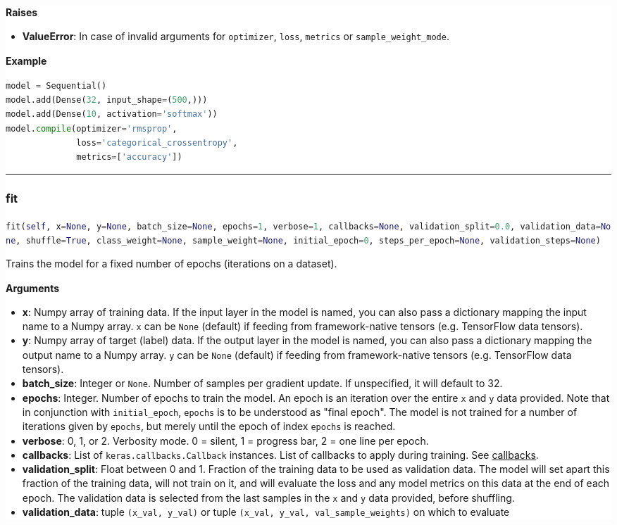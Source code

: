 __Raises__

- __ValueError__: In case of invalid arguments for
`optimizer`, `loss`, `metrics` or `sample_weight_mode`.

__Example__

```python
model = Sequential()
model.add(Dense(32, input_shape=(500,)))
model.add(Dense(10, activation='softmax'))
model.compile(optimizer='rmsprop',
              loss='categorical_crossentropy',
              metrics=['accuracy'])
```

----

### fit


```python
fit(self, x=None, y=None, batch_size=None, epochs=1, verbose=1, callbacks=None, validation_split=0.0, validation_data=None, shuffle=True, class_weight=None, sample_weight=None, initial_epoch=0, steps_per_epoch=None, validation_steps=None)
```


Trains the model for a fixed number of epochs (iterations on a dataset).

__Arguments__

- __x__: Numpy array of training data.
If the input layer in the model is named, you can also pass a
dictionary mapping the input name to a Numpy array.
`x` can be `None` (default) if feeding from
framework-native tensors (e.g. TensorFlow data tensors).
- __y__: Numpy array of target (label) data.
If the output layer in the model is named, you can also pass a
dictionary mapping the output name to a Numpy array.
`y` can be `None` (default) if feeding from
framework-native tensors (e.g. TensorFlow data tensors).
- __batch_size__: Integer or `None`.
Number of samples per gradient update.
If unspecified, it will default to 32.
- __epochs__: Integer. Number of epochs to train the model.
An epoch is an iteration over the entire `x` and `y`
data provided.
Note that in conjunction with `initial_epoch`,
`epochs` is to be understood as "final epoch".
The model is not trained for a number of iterations
given by `epochs`, but merely until the epoch
of index `epochs` is reached.
- __verbose__: 0, 1, or 2. Verbosity mode.
0 = silent, 1 = progress bar, 2 = one line per epoch.
- __callbacks__: List of `keras.callbacks.Callback` instances.
List of callbacks to apply during training.
See [callbacks](/callbacks).
- __validation_split__: Float between 0 and 1.
Fraction of the training data to be used as validation data.
The model will set apart this fraction of the training data,
will not train on it, and will evaluate
the loss and any model metrics
on this data at the end of each epoch.
The validation data is selected from the last samples
in the `x` and `y` data provided, before shuffling.
- __validation_data__: tuple `(x_val, y_val)` or tuple
`(x_val, y_val, val_sample_weights)` on which to evaluate